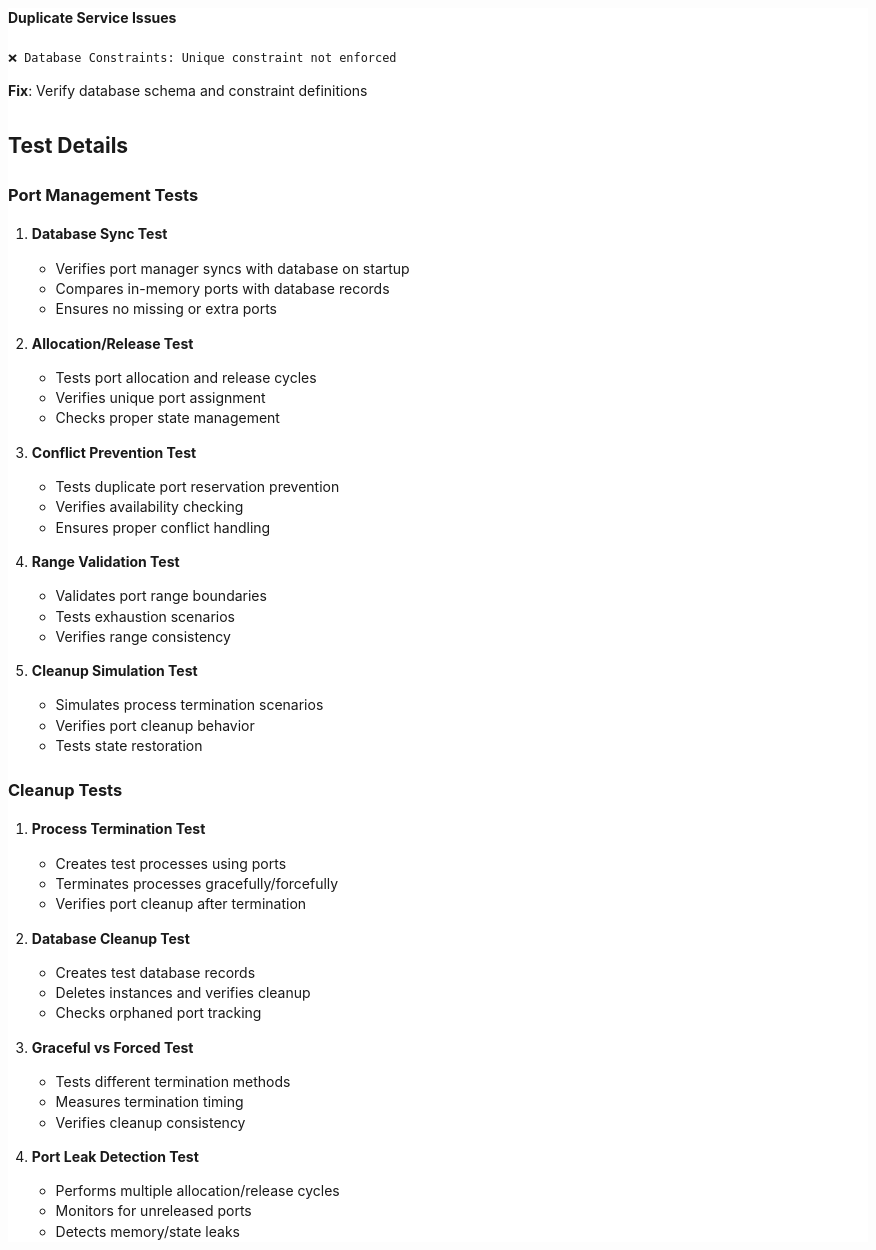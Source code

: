 #### Duplicate Service Issues
```
❌ Database Constraints: Unique constraint not enforced
```
**Fix**: Verify database schema and constraint definitions

## Test Details

### Port Management Tests

1. **Database Sync Test**
   - Verifies port manager syncs with database on startup
   - Compares in-memory ports with database records
   - Ensures no missing or extra ports

2. **Allocation/Release Test**
   - Tests port allocation and release cycles
   - Verifies unique port assignment
   - Checks proper state management

3. **Conflict Prevention Test**
   - Tests duplicate port reservation prevention
   - Verifies availability checking
   - Ensures proper conflict handling

4. **Range Validation Test**
   - Validates port range boundaries
   - Tests exhaustion scenarios
   - Verifies range consistency

5. **Cleanup Simulation Test**
   - Simulates process termination scenarios
   - Verifies port cleanup behavior
   - Tests state restoration

### Cleanup Tests

1. **Process Termination Test**
   - Creates test processes using ports
   - Terminates processes gracefully/forcefully
   - Verifies port cleanup after termination

2. **Database Cleanup Test**
   - Creates test database records
   - Deletes instances and verifies cleanup
   - Checks orphaned port tracking

3. **Graceful vs Forced Test**
   - Tests different termination methods
   - Measures termination timing
   - Verifies cleanup consistency

4. **Port Leak Detection Test**
   - Performs multiple allocation/release cycles
   - Monitors for unreleased ports
   - Detects memory/state leaks
